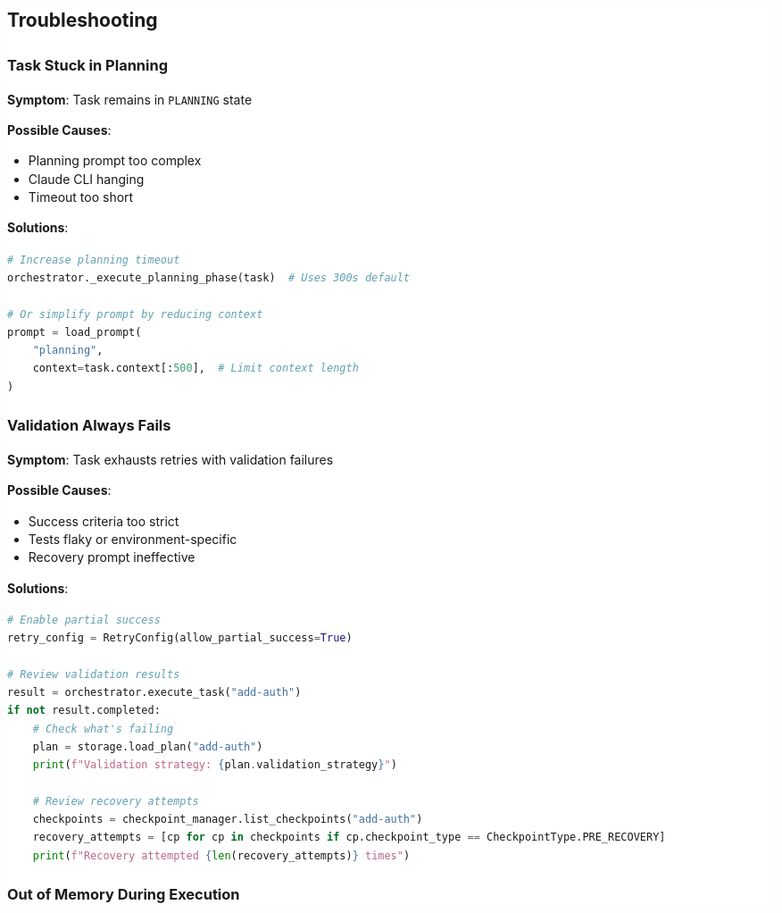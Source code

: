 ## Troubleshooting

### Task Stuck in Planning

**Symptom**: Task remains in `PLANNING` state

**Possible Causes**:
- Planning prompt too complex
- Claude CLI hanging
- Timeout too short

**Solutions**:
```python
# Increase planning timeout
orchestrator._execute_planning_phase(task)  # Uses 300s default

# Or simplify prompt by reducing context
prompt = load_prompt(
    "planning",
    context=task.context[:500],  # Limit context length
)
```

### Validation Always Fails

**Symptom**: Task exhausts retries with validation failures

**Possible Causes**:
- Success criteria too strict
- Tests flaky or environment-specific
- Recovery prompt ineffective

**Solutions**:
```python
# Enable partial success
retry_config = RetryConfig(allow_partial_success=True)

# Review validation results
result = orchestrator.execute_task("add-auth")
if not result.completed:
    # Check what's failing
    plan = storage.load_plan("add-auth")
    print(f"Validation strategy: {plan.validation_strategy}")

    # Review recovery attempts
    checkpoints = checkpoint_manager.list_checkpoints("add-auth")
    recovery_attempts = [cp for cp in checkpoints if cp.checkpoint_type == CheckpointType.PRE_RECOVERY]
    print(f"Recovery attempted {len(recovery_attempts)} times")
```

### Out of Memory During Execution
